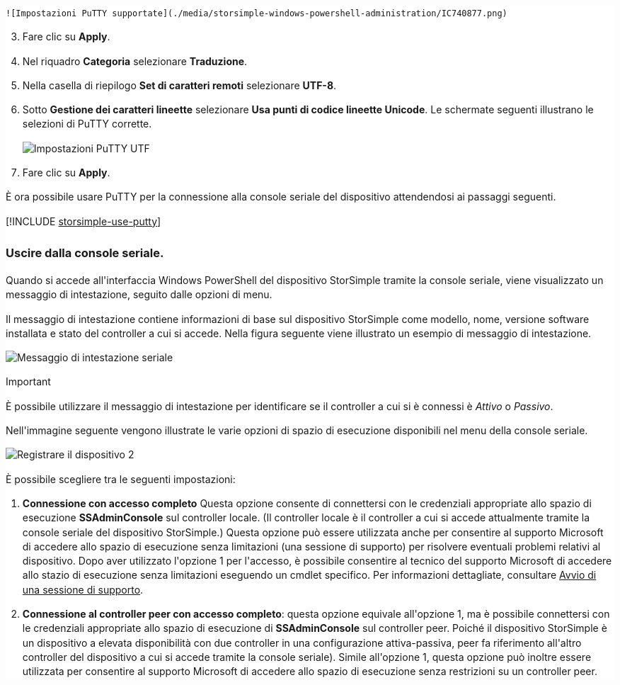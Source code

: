     ![Impostazioni PuTTY supportate](./media/storsimple-windows-powershell-administration/IC740877.png)
3. Fare clic su **Apply**.
4. Nel riquadro **Categoria** selezionare **Traduzione**.
5. Nella casella di riepilogo **Set di caratteri remoti** selezionare **UTF-8**.
6. Sotto **Gestione dei caratteri lineette** selezionare **Usa punti di codice lineette Unicode**. Le schermate seguenti illustrano le selezioni di PuTTY corrette.
   
    ![Impostazioni PuTTY UTF](./media/storsimple-windows-powershell-administration/IC740878.png)
7. Fare clic su **Apply**.

È ora possibile usare PuTTY per la connessione alla console seriale del dispositivo attendendosi ai passaggi seguenti.

[!INCLUDE [storsimple-use-putty](../../includes/storsimple-use-putty.md)]

### <a name="about-the-serial-console"></a>Uscire dalla console seriale.

Quando si accede all'interfaccia Windows PowerShell del dispositivo StorSimple tramite la console seriale, viene visualizzato un messaggio di intestazione, seguito dalle opzioni di menu.

Il messaggio di intestazione contiene informazioni di base sul dispositivo StorSimple come modello, nome, versione software installata e stato del controller a cui si accede. Nella figura seguente viene illustrato un esempio di messaggio di intestazione.

![Messaggio di intestazione seriale](./media/storsimple-windows-powershell-administration/IC741098.png)

> [!IMPORTANT]
> È possibile utilizzare il messaggio di intestazione per identificare se il controller a cui si è connessi è _Attivo_ o _Passivo_.

Nell'immagine seguente vengono illustrate le varie opzioni di spazio di esecuzione disponibili nel menu della console seriale.

![Registrare il dispositivo 2](./media/storsimple-windows-powershell-administration/IC740906.png)

È possibile scegliere tra le seguenti impostazioni:

1. **Connessione con accesso completo** Questa opzione consente di connettersi con le credenziali appropriate allo spazio di esecuzione **SSAdminConsole** sul controller locale. (Il controller locale è il controller a cui si accede attualmente tramite la console seriale del dispositivo StorSimple.) Questa opzione può essere utilizzata anche per consentire al supporto Microsoft di accedere allo spazio di esecuzione senza limitazioni (una sessione di supporto) per risolvere eventuali problemi relativi al dispositivo. Dopo aver utilizzato l'opzione 1 per l'accesso, è possibile consentire al tecnico del supporto Microsoft di accedere allo stazio di esecuzione senza limitazioni eseguendo un cmdlet specifico. Per informazioni dettagliate, consultare [Avvio di una sessione di supporto](storsimple-8000-contact-microsoft-support.md#start-a-support-session-in-windows-powershell-for-storsimple).
   
2. **Connessione al controller peer con accesso completo**: questa opzione equivale all'opzione 1, ma è possibile connettersi con le credenziali appropriate allo spazio di esecuzione di **SSAdminConsole** sul controller peer. Poiché il dispositivo StorSimple è un dispositivo a elevata disponibilità con due controller in una configurazione attiva-passiva, peer fa riferimento all'altro controller del dispositivo a cui si accede tramite la console seriale).
   Simile all'opzione 1, questa opzione può inoltre essere utilizzata per consentire al supporto Microsoft di accedere allo spazio di esecuzione senza restrizioni su un controller peer.

